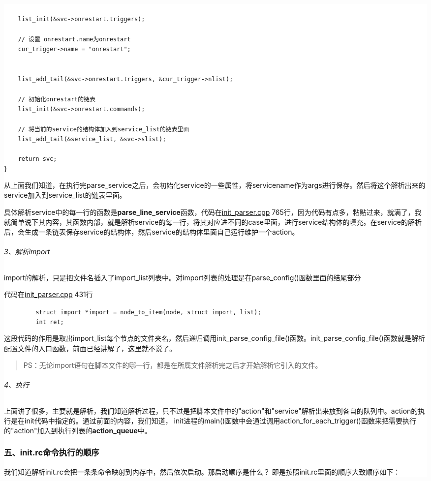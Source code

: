 ```

    list_init(&svc->onrestart.triggers);

    // 设置 onrestart.name为onrestart
    cur_trigger->name = "onrestart";


    list_add_tail(&svc->onrestart.triggers, &cur_trigger->nlist);

    // 初始化onrestart的链表
    list_init(&svc->onrestart.commands);

    // 将当前的service的结构体加入到service_list的链表里面
    list_add_tail(&service_list, &svc->slist);

    return svc;
}
```

从上面我们知道，在执行完parse\_service之后，会初始化service的一些属性，将servicename作为args进行保存。然后将这个解析出来的service加入到service\_list的链表里面。

具体解析service中的每一行的函数是**parse\_line\_service**函数，代码在[init\_parser.cpp](https://cloud.tencent.com/developer/tools/blog-entry?target=https%3A%2F%2Flink.jianshu.com%2F%3Ft%3Dhttp%25253A%25252F%25252Fandroidxref.com%25252F6.0.1_r10%25252Fxref%25252Fsystem%25252Fcore%25252Finit%25252Finit_parser.cpp&objectId=1199504&objectType=1&isNewArticle=undefined) 765行，因为代码有点多，粘贴过来，就满了，我就简单说下其内容，其函数内部，就是解析service的每一行，将其对应进不同的case里面，进行service结构体的填充。在service的解析后，会生成一条链表保存service的结构体，然后service的结构体里面自己运行维护一个action。

###### 3、解析import

import的解析，只是把文件名插入了import\_list列表中。对import列表的处理是在parse\_config()函数里面的结尾部分

代码在[init\_parser.cpp](https://cloud.tencent.com/developer/tools/blog-entry?target=https%3A%2F%2Flink.jianshu.com%2F%3Ft%3Dhttp%25253A%25252F%25252Fandroidxref.com%25252F6.0.1_r10%25252Fxref%25252Fsystem%25252Fcore%25252Finit%25252Finit_parser.cpp&objectId=1199504&objectType=1&isNewArticle=undefined) 431行

```
         struct import *import = node_to_item(node, struct import, list);
         int ret;
```

这段代码的作用是取出import\_list每个节点的文件夹名，然后递归调用init\_parse\_config\_file()函数。init\_parse\_config\_file()函数就是解析配置文件的入口函数，前面已经讲解了，这里就不说了。

> PS：无论import语句在脚本文件的哪一行，都是在所属文件解析完之后才开始解析它引入的文件。

###### 4、执行

上面讲了很多，主要就是解析，我们知道解析过程，只不过是把脚本文件中的"action"和"service"解析出来放到各自的队列中。action的执行是在init代码中指定的。通过前面的内容，我们知道， init进程的main()函数中会通过调用action\_for\_each\_trigger()函数来把需要执行的"action"加入到执行列表的**action\_queue**中。

### 五、init.rc命令执行的顺序

我们知道解析init.rc会把一条条命令映射到内存中，然后依次启动。那启动顺序是什么？ 即是按照init.rc里面的顺序大致顺序如下：

